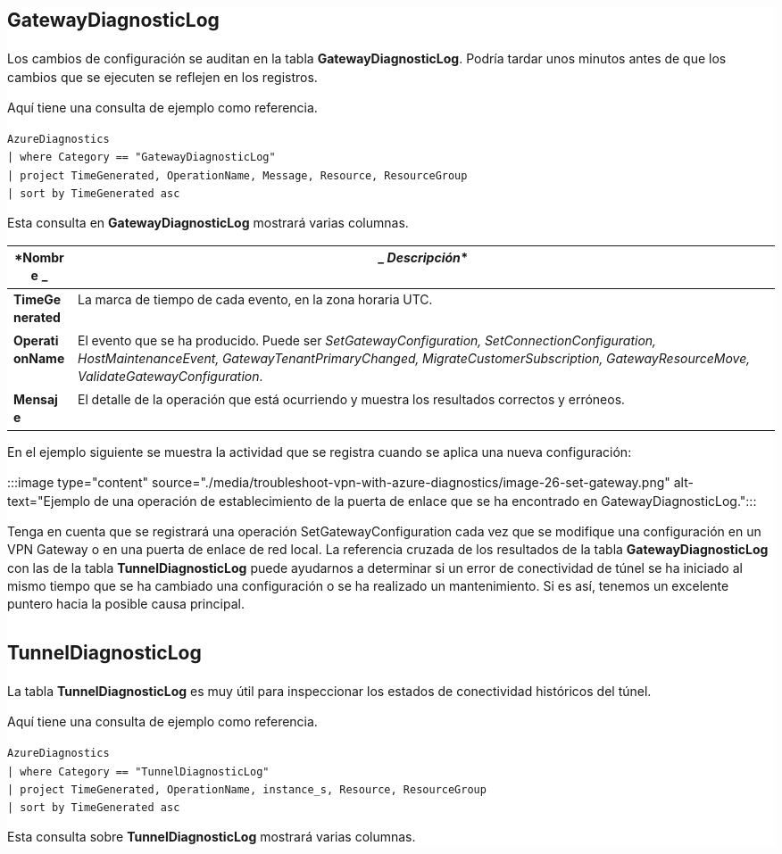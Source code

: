 ## <a name="gatewaydiagnosticlog"></a><a name="GatewayDiagnosticLog"></a>GatewayDiagnosticLog

Los cambios de configuración se auditan en la tabla **GatewayDiagnosticLog**. Podría tardar unos minutos antes de que los cambios que se ejecuten se reflejen en los registros.

Aquí tiene una consulta de ejemplo como referencia.

```
AzureDiagnostics  
| where Category == "GatewayDiagnosticLog"  
| project TimeGenerated, OperationName, Message, Resource, ResourceGroup  
| sort by TimeGenerated asc
```

Esta consulta en **GatewayDiagnosticLog** mostrará varias columnas.

|***Nombre** _ | _ *_Descripción_** |
|---        | ---               |
|**TimeGenerated** | La marca de tiempo de cada evento, en la zona horaria UTC.|
|**OperationName** |El evento que se ha producido. Puede ser *SetGatewayConfiguration, SetConnectionConfiguration, HostMaintenanceEvent, GatewayTenantPrimaryChanged, MigrateCustomerSubscription, GatewayResourceMove, ValidateGatewayConfiguration*.|
|**Mensaje** | El detalle de la operación que está ocurriendo y muestra los resultados correctos y erróneos.|

En el ejemplo siguiente se muestra la actividad que se registra cuando se aplica una nueva configuración:

:::image type="content" source="./media/troubleshoot-vpn-with-azure-diagnostics/image-26-set-gateway.png" alt-text="Ejemplo de una operación de establecimiento de la puerta de enlace que se ha encontrado en GatewayDiagnosticLog.":::


Tenga en cuenta que se registrará una operación SetGatewayConfiguration cada vez que se modifique una configuración en un VPN Gateway o en una puerta de enlace de red local.
La referencia cruzada de los resultados de la tabla **GatewayDiagnosticLog** con las de la tabla **TunnelDiagnosticLog** puede ayudarnos a determinar si un error de conectividad de túnel se ha iniciado al mismo tiempo que se ha cambiado una configuración o se ha realizado un mantenimiento. Si es así, tenemos un excelente puntero hacia la posible causa principal.

## <a name="tunneldiagnosticlog"></a><a name="TunnelDiagnosticLog"></a>TunnelDiagnosticLog

La tabla **TunnelDiagnosticLog** es muy útil para inspeccionar los estados de conectividad históricos del túnel.

Aquí tiene una consulta de ejemplo como referencia.

```
AzureDiagnostics
| where Category == "TunnelDiagnosticLog"
| project TimeGenerated, OperationName, instance_s, Resource, ResourceGroup
| sort by TimeGenerated asc
```

Esta consulta sobre **TunnelDiagnosticLog** mostrará varias columnas.

